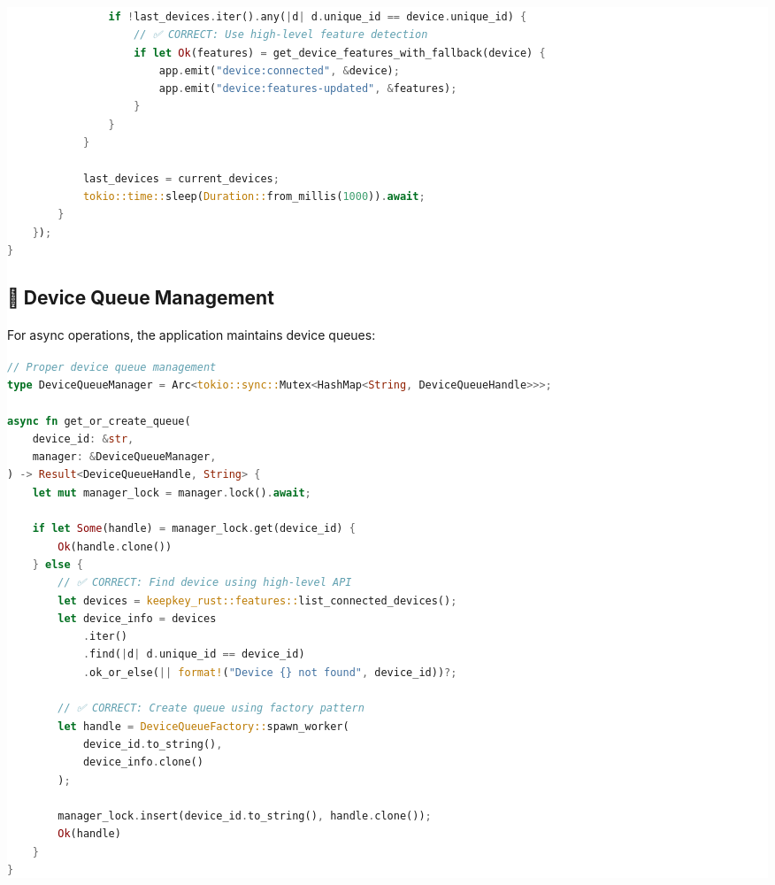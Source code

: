 ```rust
                if !last_devices.iter().any(|d| d.unique_id == device.unique_id) {
                    // ✅ CORRECT: Use high-level feature detection
                    if let Ok(features) = get_device_features_with_fallback(device) {
                        app.emit("device:connected", &device);
                        app.emit("device:features-updated", &features);
                    }
                }
            }
            
            last_devices = current_devices;
            tokio::time::sleep(Duration::from_millis(1000)).await;
        }
    });
}
```

## 🔧 **Device Queue Management**

For async operations, the application maintains device queues:

```rust
// Proper device queue management
type DeviceQueueManager = Arc<tokio::sync::Mutex<HashMap<String, DeviceQueueHandle>>>;

async fn get_or_create_queue(
    device_id: &str,
    manager: &DeviceQueueManager,
) -> Result<DeviceQueueHandle, String> {
    let mut manager_lock = manager.lock().await;
    
    if let Some(handle) = manager_lock.get(device_id) {
        Ok(handle.clone())
    } else {
        // ✅ CORRECT: Find device using high-level API
        let devices = keepkey_rust::features::list_connected_devices();
        let device_info = devices
            .iter()
            .find(|d| d.unique_id == device_id)
            .ok_or_else(|| format!("Device {} not found", device_id))?;
        
        // ✅ CORRECT: Create queue using factory pattern
        let handle = DeviceQueueFactory::spawn_worker(
            device_id.to_string(),
            device_info.clone()
        );
        
        manager_lock.insert(device_id.to_string(), handle.clone());
        Ok(handle)
    }
}
```
